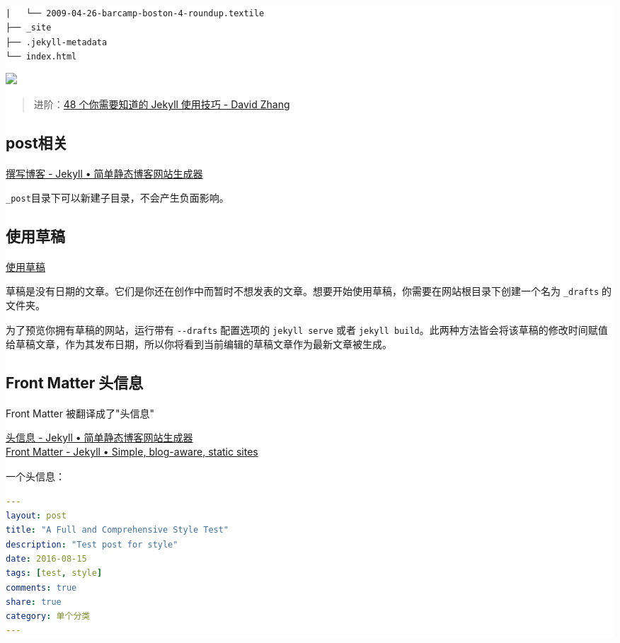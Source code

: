 ```
|   └── 2009-04-26-barcamp-boston-4-roundup.textile
├── _site
├── .jekyll-metadata
└── index.html
```



![](https://darkkris.github.io/images/posts/Jekyll/0.png)



> 进阶：[48 个你需要知道的 Jekyll 使用技巧 - David Zhang](https://crispgm.com/page/48-tips-for-jekyll-you-should-know.html "48 个你需要知道的 Jekyll 使用技巧 - David Zhang")  

## post相关

[撰写博客 - Jekyll • 简单静态博客网站生成器](http://jekyllcn.com/docs/posts/ "撰写博客 - Jekyll • 简单静态博客网站生成器")

`_post`目录下可以新建子目录，不会产生负面影响。




## 使用草稿

[使用草稿](http://jekyllcn.com/docs/drafts/)

草稿是没有日期的文章。它们是你还在创作中而暂时不想发表的文章。想要开始使用草稿，你需要在网站根目录下创建一个名为 `_drafts` 的文件夹。

为了预览你拥有草稿的网站，运行带有 `--drafts` 配置选项的 `jekyll serve` 或者 `jekyll build`。此两种方法皆会将该草稿的修改时间赋值给草稿文章，作为其发布日期，所以你将看到当前编辑的草稿文章作为最新文章被生成。



## Front Matter 头信息
Front Matter 被翻译成了"头信息"  

[头信息 - Jekyll • 简单静态博客网站生成器](http://jekyllcn.com/docs/frontmatter/ "头信息 - Jekyll • 简单静态博客网站生成器")    
[Front Matter - Jekyll • Simple, blog-aware, static sites](http://jekyllrb.com/docs/frontmatter/ "Front Matter - Jekyll • Simple, blog-aware, static sites")

一个头信息：


```yaml
---
layout: post
title: "A Full and Comprehensive Style Test"
description: "Test post for style"
date: 2016-08-15
tags: [test, style]
comments: true
share: true
category: 单个分类
---
```
